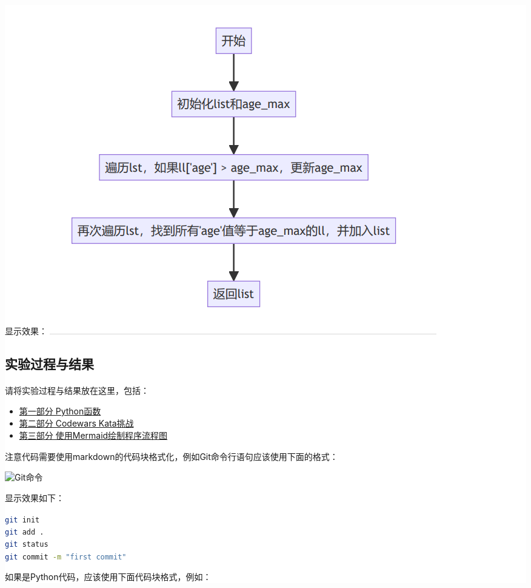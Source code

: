 显示效果：
![图片](5.png)

## 实验过程与结果

请将实验过程与结果放在这里，包括：

- [第一部分 Python函数](#第一部分)
- [第二部分 Codewars Kata挑战](#第二部分)
- [第三部分 使用Mermaid绘制程序流程图](#第三部分)

注意代码需要使用markdown的代码块格式化，例如Git命令行语句应该使用下面的格式：

![Git命令](/Experiments/img/2023-07-26-22-48.png)

显示效果如下：

```bash
git init
git add .
git status
git commit -m "first commit"
```

如果是Python代码，应该使用下面代码块格式，例如：
